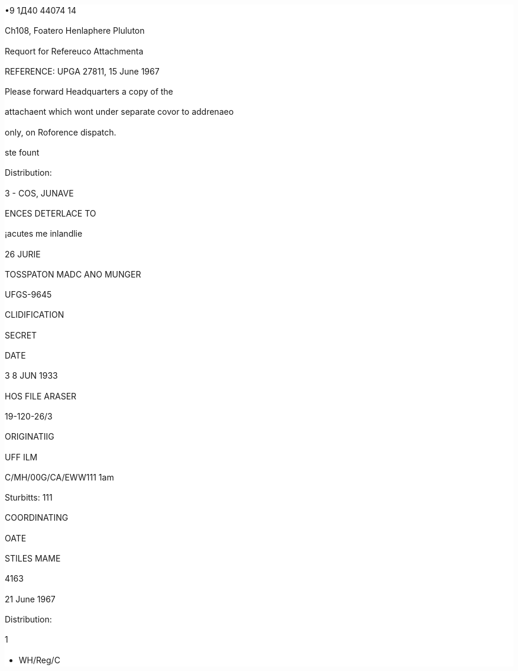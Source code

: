 •9 1Д40 44074 14

Ch108, Foatero Henlaphere Pluluton

Requort for Refereuco Attachmenta

REFERENCE: UPGA 27811, 15 June 1967

Please forward Headquarters a copy of the

attachaent which wont under separate covor to addrenaeo

only, on Roforence dispatch.

ste fount

Distribution:

3 - COS, JUNAVE

ENCES DETERLACE TO

¡acutes me inlandlie

26 JURIE

TOSSPATON MADC ANO MUNGER

UFGS-9645

CLIDIFICATION

SECRET

DATE

3 8 JUN 1933

HOS FILE ARASER

19-120-26/3

ORIGINATIIG

UFF ILM

C/MH/00G/CA/EWW111 1am

Sturbitts: 111

COORDINATING

OATE

STILES MAME

4163

21 June 1967

Distribution:

1

- WH/Reg/C
